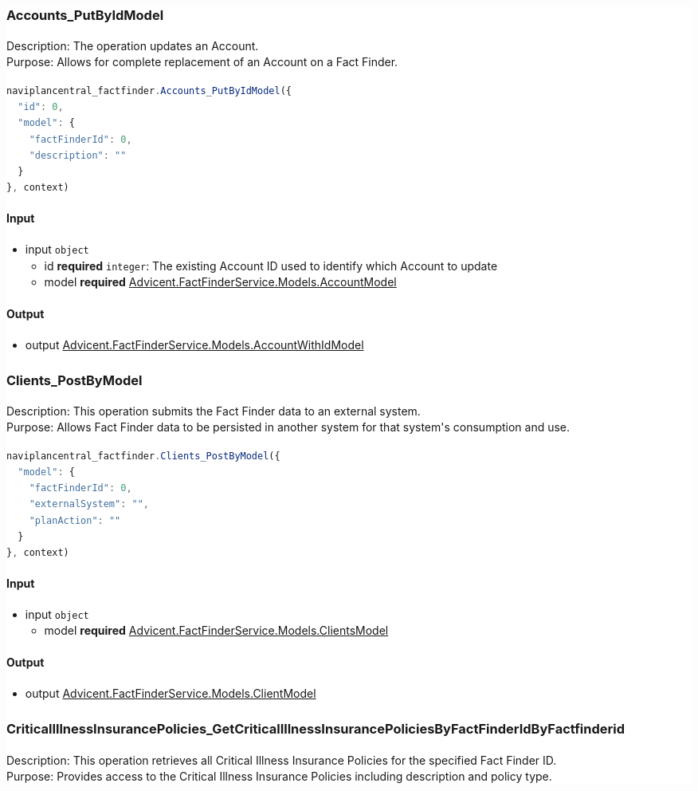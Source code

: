 ### Accounts_PutByIdModel
Description: The operation updates an Account.<br />
              Purpose: Allows for complete replacement of an Account on a Fact Finder.


```js
naviplancentral_factfinder.Accounts_PutByIdModel({
  "id": 0,
  "model": {
    "factFinderId": 0,
    "description": ""
  }
}, context)
```

#### Input
* input `object`
  * id **required** `integer`: The existing Account ID used to identify which Account to update
  * model **required** [Advicent.FactFinderService.Models.AccountModel](#advicent.factfinderservice.models.accountmodel)

#### Output
* output [Advicent.FactFinderService.Models.AccountWithIdModel](#advicent.factfinderservice.models.accountwithidmodel)

### Clients_PostByModel
Description: This operation submits the Fact Finder data to an external system.<br />
              Purpose: Allows Fact Finder data to be persisted in another system for that system's consumption and use.


```js
naviplancentral_factfinder.Clients_PostByModel({
  "model": {
    "factFinderId": 0,
    "externalSystem": "",
    "planAction": ""
  }
}, context)
```

#### Input
* input `object`
  * model **required** [Advicent.FactFinderService.Models.ClientsModel](#advicent.factfinderservice.models.clientsmodel)

#### Output
* output [Advicent.FactFinderService.Models.ClientModel](#advicent.factfinderservice.models.clientmodel)

### CriticalIllnessInsurancePolicies_GetCriticalIllnessInsurancePoliciesByFactFinderIdByFactfinderid
Description: This operation retrieves all Critical Illness Insurance Policies for the specified Fact Finder ID.<br />
              Purpose: Provides access to the Critical Illness Insurance Policies including description and policy type.
